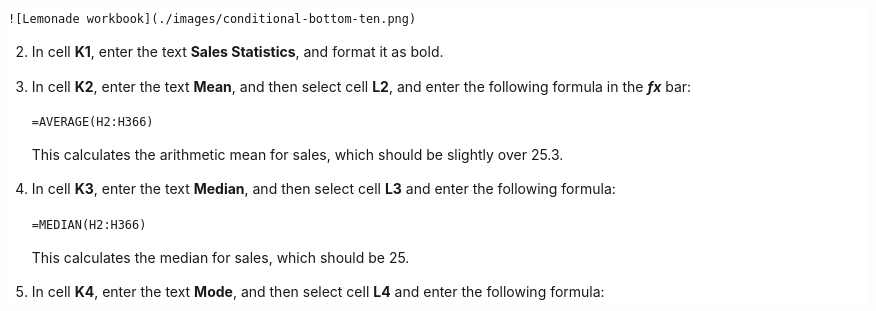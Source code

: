     ![Lemonade workbook](./images/conditional-bottom-ten.png)

2. In cell **K1**, enter the text **Sales Statistics**, and format it as bold.
3. In cell **K2**, enter the text **Mean**, and then select cell **L2**, and enter the following formula in the ***fx*** bar:

    ```
    =AVERAGE(H2:H366)
    ```

    This calculates the arithmetic mean for sales, which should be slightly over 25.3.

4. In cell **K3**, enter the text **Median**, and then select cell **L3** and enter the following formula:

    ```
    =MEDIAN(H2:H366)
    ```

    This calculates the median for sales, which should be 25.

5. In cell **K4**, enter the text **Mode**, and then select cell **L4** and enter the following formula:
